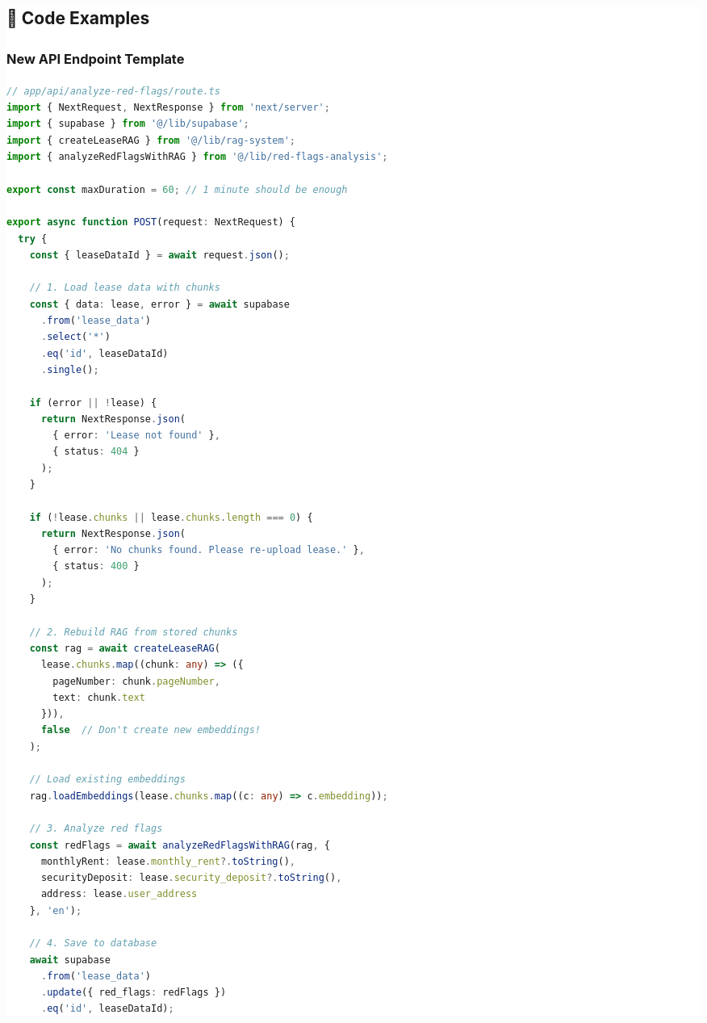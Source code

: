 
## 📝 Code Examples

### New API Endpoint Template

```typescript
// app/api/analyze-red-flags/route.ts
import { NextRequest, NextResponse } from 'next/server';
import { supabase } from '@/lib/supabase';
import { createLeaseRAG } from '@/lib/rag-system';
import { analyzeRedFlagsWithRAG } from '@/lib/red-flags-analysis';

export const maxDuration = 60; // 1 minute should be enough

export async function POST(request: NextRequest) {
  try {
    const { leaseDataId } = await request.json();
    
    // 1. Load lease data with chunks
    const { data: lease, error } = await supabase
      .from('lease_data')
      .select('*')
      .eq('id', leaseDataId)
      .single();
    
    if (error || !lease) {
      return NextResponse.json(
        { error: 'Lease not found' },
        { status: 404 }
      );
    }
    
    if (!lease.chunks || lease.chunks.length === 0) {
      return NextResponse.json(
        { error: 'No chunks found. Please re-upload lease.' },
        { status: 400 }
      );
    }
    
    // 2. Rebuild RAG from stored chunks
    const rag = await createLeaseRAG(
      lease.chunks.map((chunk: any) => ({
        pageNumber: chunk.pageNumber,
        text: chunk.text
      })),
      false  // Don't create new embeddings!
    );
    
    // Load existing embeddings
    rag.loadEmbeddings(lease.chunks.map((c: any) => c.embedding));
    
    // 3. Analyze red flags
    const redFlags = await analyzeRedFlagsWithRAG(rag, {
      monthlyRent: lease.monthly_rent?.toString(),
      securityDeposit: lease.security_deposit?.toString(),
      address: lease.user_address
    }, 'en');
    
    // 4. Save to database
    await supabase
      .from('lease_data')
      .update({ red_flags: redFlags })
      .eq('id', leaseDataId);
```